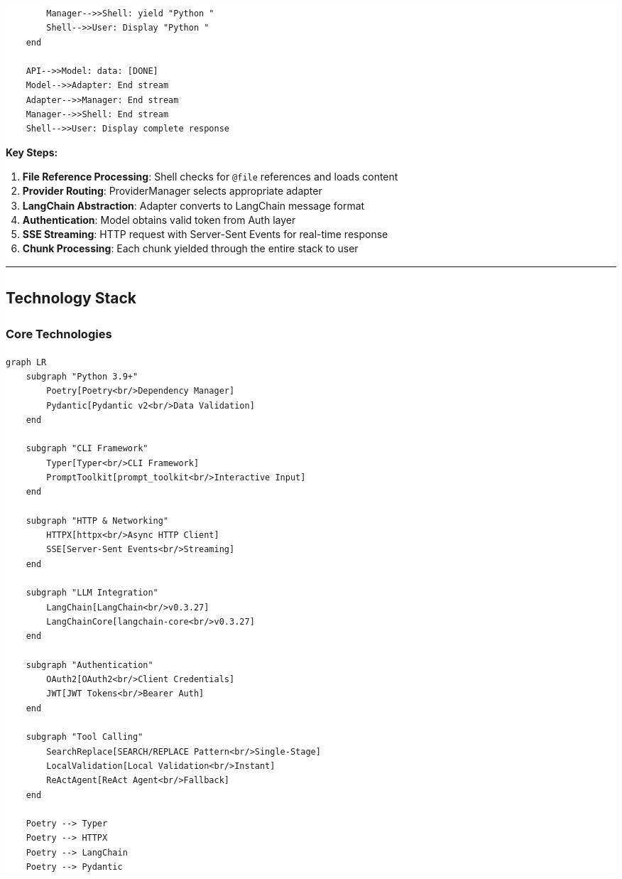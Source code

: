 ```mermaid
        Manager-->>Shell: yield "Python "
        Shell-->>User: Display "Python "
    end

    API-->>Model: data: [DONE]
    Model-->>Adapter: End stream
    Adapter-->>Manager: End stream
    Manager-->>Shell: End stream
    Shell-->>User: Display complete response
```

**Key Steps:**
1. **File Reference Processing**: Shell checks for `@file` references and loads content
2. **Provider Routing**: ProviderManager selects appropriate adapter
3. **LangChain Abstraction**: Adapter converts to LangChain message format
4. **Authentication**: Model obtains valid token from Auth layer
5. **SSE Streaming**: HTTP request with Server-Sent Events for real-time response
6. **Chunk Processing**: Each chunk yielded through the entire stack to user

---

## Technology Stack

### Core Technologies

```mermaid
graph LR
    subgraph "Python 3.9+"
        Poetry[Poetry<br/>Dependency Manager]
        Pydantic[Pydantic v2<br/>Data Validation]
    end

    subgraph "CLI Framework"
        Typer[Typer<br/>CLI Framework]
        PromptToolkit[prompt_toolkit<br/>Interactive Input]
    end

    subgraph "HTTP & Networking"
        HTTPX[httpx<br/>Async HTTP Client]
        SSE[Server-Sent Events<br/>Streaming]
    end

    subgraph "LLM Integration"
        LangChain[LangChain<br/>v0.3.27]
        LangChainCore[langchain-core<br/>v0.3.27]
    end

    subgraph "Authentication"
        OAuth2[OAuth2<br/>Client Credentials]
        JWT[JWT Tokens<br/>Bearer Auth]
    end

    subgraph "Tool Calling"
        SearchReplace[SEARCH/REPLACE Pattern<br/>Single-Stage]
        LocalValidation[Local Validation<br/>Instant]
        ReActAgent[ReAct Agent<br/>Fallback]
    end

    Poetry --> Typer
    Poetry --> HTTPX
    Poetry --> LangChain
    Poetry --> Pydantic

```